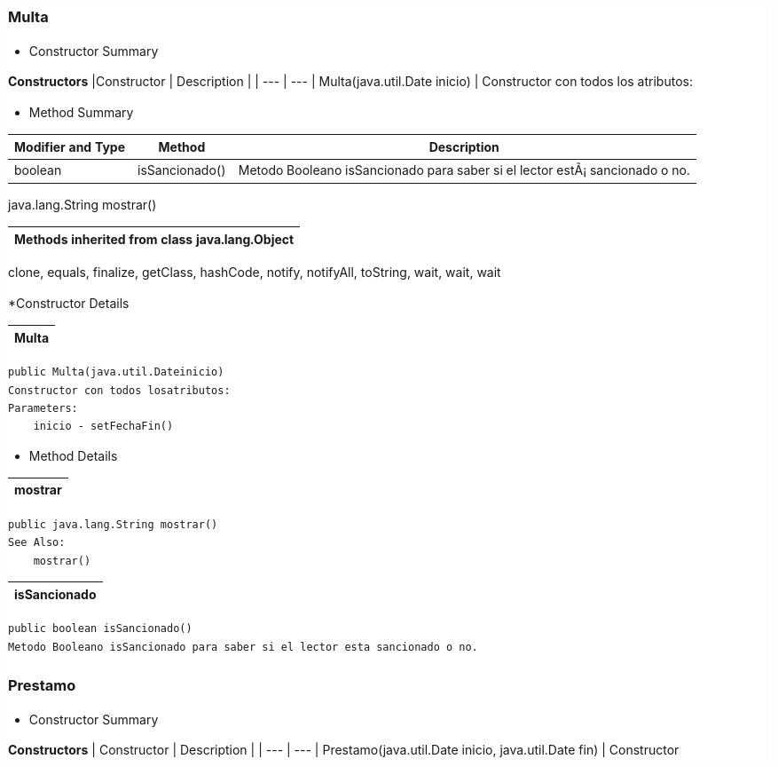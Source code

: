 
### **Multa**

* Constructor Summary

**Constructors**
|Constructor | Description |
| --- | --- |
Multa​(java.util.Date inicio) | Constructor con todos los atributos:


* Method Summary

| Modifier and Type |	Method 	|Description |
| --- | --- | --- |
boolean | isSancionado() | Metodo Booleano isSancionado para saber si el lector estÃ¡ sancionado o no.
java.lang.String mostrar() 	 

| **Methods inherited from class java.lang.Object** |
| --- |
clone, equals, finalize, getClass, hashCode, notify, notifyAll, toString, wait, wait, wait


*Constructor Details

| Multa |
| --- |
``` 
public Multa​(java.util.Dateinicio)
Constructor con todos losatributos:
Parameters:
    inicio - setFechaFin()
``` 


* Method Details

|mostrar|
| --- |
```
public java.lang.String mostrar()
See Also:
    mostrar()
```

|isSancionado|
| --- |
```
public boolean isSancionado()
Metodo Booleano isSancionado para saber si el lector esta sancionado o no.
```

### **Prestamo**

* Constructor Summary

**Constructors**
| Constructor | Description |
| --- | --- |
Prestamo​(java.util.Date inicio, java.util.Date fin) | Constructor

